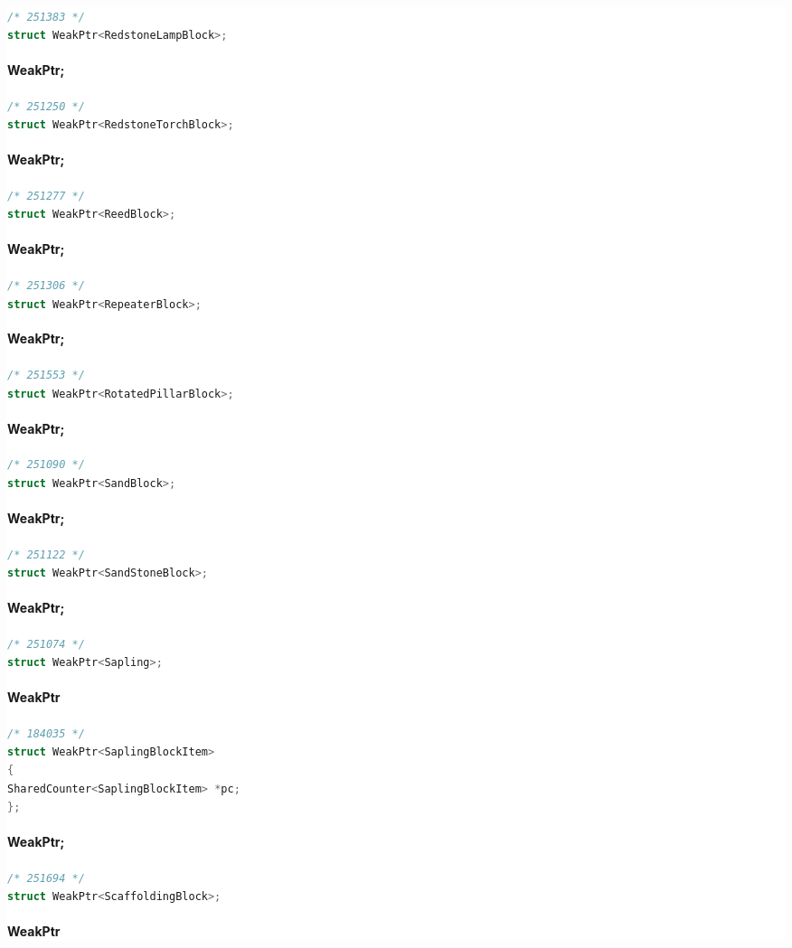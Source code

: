 ```cpp
/* 251383 */
struct WeakPtr<RedstoneLampBlock>;

```
#### WeakPtr<RedstoneTorchBlock>;
```cpp
/* 251250 */
struct WeakPtr<RedstoneTorchBlock>;

```
#### WeakPtr<ReedBlock>;
```cpp
/* 251277 */
struct WeakPtr<ReedBlock>;

```
#### WeakPtr<RepeaterBlock>;
```cpp
/* 251306 */
struct WeakPtr<RepeaterBlock>;

```
#### WeakPtr<RotatedPillarBlock>;
```cpp
/* 251553 */
struct WeakPtr<RotatedPillarBlock>;

```
#### WeakPtr<SandBlock>;
```cpp
/* 251090 */
struct WeakPtr<SandBlock>;

```
#### WeakPtr<SandStoneBlock>;
```cpp
/* 251122 */
struct WeakPtr<SandStoneBlock>;

```
#### WeakPtr<Sapling>;
```cpp
/* 251074 */
struct WeakPtr<Sapling>;

```
#### WeakPtr<SaplingBlockItem>
```cpp
/* 184035 */
struct WeakPtr<SaplingBlockItem>
{
SharedCounter<SaplingBlockItem> *pc;
};

```
#### WeakPtr<ScaffoldingBlock>;
```cpp
/* 251694 */
struct WeakPtr<ScaffoldingBlock>;

```
#### WeakPtr<ScaffoldingBlockItem>
```cpp
```